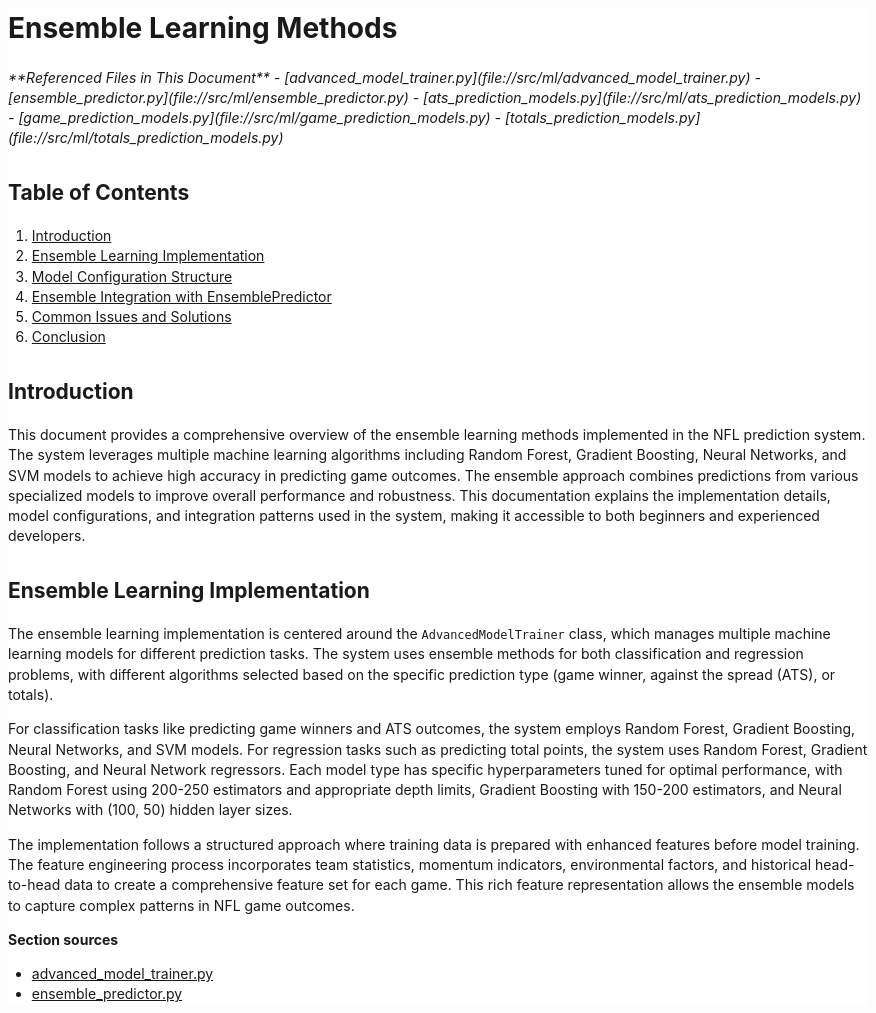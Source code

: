 # Ensemble Learning Methods

<cite>
**Referenced Files in This Document**   
- [advanced_model_trainer.py](file://src/ml/advanced_model_trainer.py)
- [ensemble_predictor.py](file://src/ml/ensemble_predictor.py)
- [ats_prediction_models.py](file://src/ml/ats_prediction_models.py)
- [game_prediction_models.py](file://src/ml/game_prediction_models.py)
- [totals_prediction_models.py](file://src/ml/totals_prediction_models.py)
</cite>

## Table of Contents
1. [Introduction](#introduction)
2. [Ensemble Learning Implementation](#ensemble-learning-implementation)
3. [Model Configuration Structure](#model-configuration-structure)
4. [Ensemble Integration with EnsemblePredictor](#ensemble-integration-with-ensemblepredictor)
5. [Common Issues and Solutions](#common-issues-and-solutions)
6. [Conclusion](#conclusion)

## Introduction
This document provides a comprehensive overview of the ensemble learning methods implemented in the NFL prediction system. The system leverages multiple machine learning algorithms including Random Forest, Gradient Boosting, Neural Networks, and SVM models to achieve high accuracy in predicting game outcomes. The ensemble approach combines predictions from various specialized models to improve overall performance and robustness. This documentation explains the implementation details, model configurations, and integration patterns used in the system, making it accessible to both beginners and experienced developers.

## Ensemble Learning Implementation

The ensemble learning implementation is centered around the `AdvancedModelTrainer` class, which manages multiple machine learning models for different prediction tasks. The system uses ensemble methods for both classification and regression problems, with different algorithms selected based on the specific prediction type (game winner, against the spread (ATS), or totals).

For classification tasks like predicting game winners and ATS outcomes, the system employs Random Forest, Gradient Boosting, Neural Networks, and SVM models. For regression tasks such as predicting total points, the system uses Random Forest, Gradient Boosting, and Neural Network regressors. Each model type has specific hyperparameters tuned for optimal performance, with Random Forest using 200-250 estimators and appropriate depth limits, Gradient Boosting with 150-200 estimators, and Neural Networks with (100, 50) hidden layer sizes.

The implementation follows a structured approach where training data is prepared with enhanced features before model training. The feature engineering process incorporates team statistics, momentum indicators, environmental factors, and historical head-to-head data to create a comprehensive feature set for each game. This rich feature representation allows the ensemble models to capture complex patterns in NFL game outcomes.

**Section sources**
- [advanced_model_trainer.py](file://src/ml/advanced_model_trainer.py#L27-L417)
- [ensemble_predictor.py](file://src/ml/ensemble_predictor.py#L1466-L1504)
